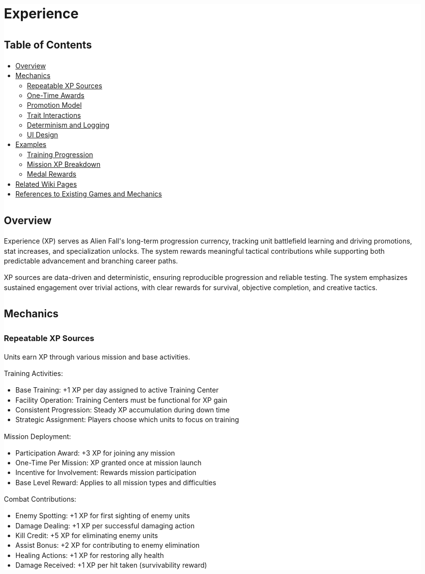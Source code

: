 # Experience

## Table of Contents
- [Overview](#overview)
- [Mechanics](#mechanics)
  - [Repeatable XP Sources](#repeatable-xp-sources)
  - [One-Time Awards](#one-time-awards)
  - [Promotion Model](#promotion-model)
  - [Trait Interactions](#trait-interactions)
  - [Determinism and Logging](#determinism-and-logging)
  - [UI Design](#ui-design)
- [Examples](#examples)
  - [Training Progression](#training-progression)
  - [Mission XP Breakdown](#mission-xp-breakdown)
  - [Medal Rewards](#medal-rewards)
- [Related Wiki Pages](#related-wiki-pages)
- [References to Existing Games and Mechanics](#references-to-existing-games-and-mechanics)

## Overview

Experience (XP) serves as Alien Fall's long-term progression currency, tracking unit battlefield learning and driving promotions, stat increases, and specialization unlocks. The system rewards meaningful tactical contributions while supporting both predictable advancement and branching career paths.

XP sources are data-driven and deterministic, ensuring reproducible progression and reliable testing. The system emphasizes sustained engagement over trivial actions, with clear rewards for survival, objective completion, and creative tactics.

## Mechanics

### Repeatable XP Sources

Units earn XP through various mission and base activities.

Training Activities:
- Base Training: +1 XP per day assigned to active Training Center
- Facility Operation: Training Centers must be functional for XP gain
- Consistent Progression: Steady XP accumulation during down time
- Strategic Assignment: Players choose which units to focus on training

Mission Deployment:
- Participation Award: +3 XP for joining any mission
- One-Time Per Mission: XP granted once at mission launch
- Incentive for Involvement: Rewards mission participation
- Base Level Reward: Applies to all mission types and difficulties

Combat Contributions:
- Enemy Spotting: +1 XP for first sighting of enemy units
- Damage Dealing: +1 XP per successful damaging action
- Kill Credit: +5 XP for eliminating enemy units
- Assist Bonus: +2 XP for contributing to enemy elimination
- Healing Actions: +1 XP for restoring ally health
- Damage Received: +1 XP per hit taken (survivability reward)
